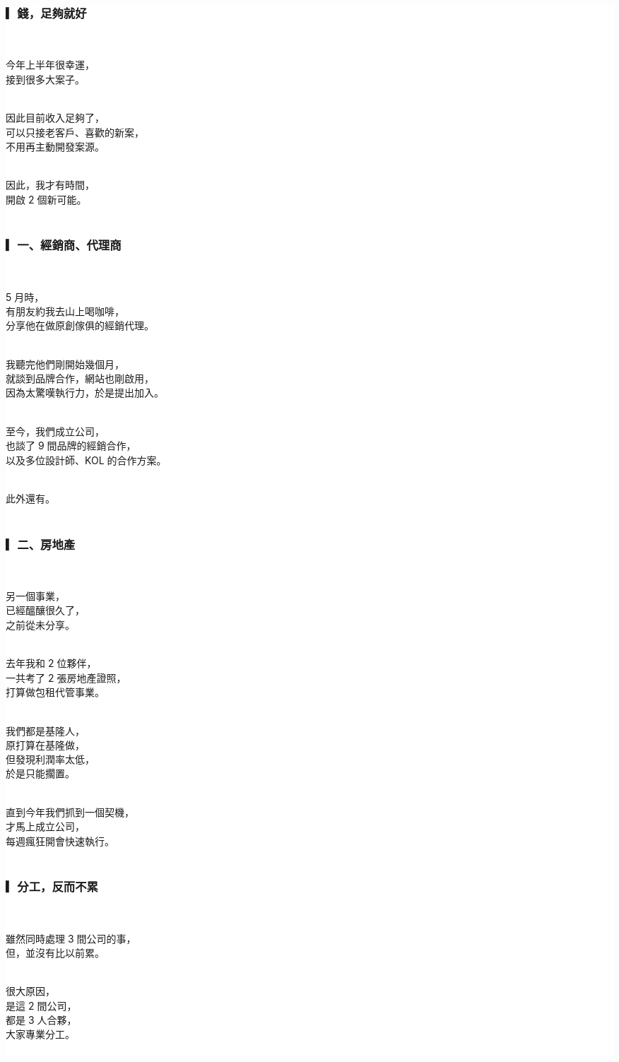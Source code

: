 <h3 class="article-h1-color">▎錢，足夠就好</h3><br>

今年上半年很幸運，<br>
接到很多大案子。<br><br>

因此目前收入足夠了，<br>
可以只接老客戶、喜歡的新案，<br>
不用再主動開發案源。<br><br>

因此，我才有時間，<br>
開啟 2 個新可能。<br><br>


<h3 class="article-h1-color">▎一、經銷商、代理商</h3><br>

5 月時，<br>
有朋友約我去山上喝咖啡，<br>
分享他在做原創傢俱的經銷代理。<br><br>

我聽完他們剛開始幾個月，<br>
就談到品牌合作，網站也剛啟用，<br>
因為太驚嘆執行力，於是提出加入。<br><br>

至今，我們成立公司，<br>
也談了 9 間品牌的經銷合作，<br>
以及多位設計師、KOL 的合作方案。<br><br>

此外還有。<br><br>


<h3 class="article-h1-color">▎二、房地產</h3><br>

另一個事業，<br>
已經醞釀很久了，<br>
之前從未分享。<br><br>

去年我和 2 位夥伴，<br>
一共考了 2 張房地產證照，<br>
打算做包租代管事業。<br><br>

我們都是基隆人，<br>
原打算在基隆做，<br>
但發現利潤率太低，<br>
於是只能擱置。<br><br>

直到今年我們抓到一個契機，<br>
才馬上成立公司，<br>
每週瘋狂開會快速執行。<br><br>


<h3 class="article-h1-color">▎分工，反而不累</h3><br>

雖然同時處理 3 間公司的事，<br>
但，並沒有比以前累。<br><br>

很大原因，<br>
是這 2 間公司，<br>
都是 3 人合夥，<br>
大家專業分工。<br><br>
